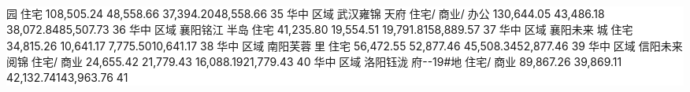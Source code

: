 园
住宅
108,505.24
48,558.66
37,394.2048,558.66
35
华中
区域
武汉雍锦
天府
住宅/
商业/
办公
130,644.05
43,486.18
38,072.8485,507.73
36
华中
区域
襄阳铭江
半岛
住宅
41,235.80
19,554.51
19,791.8158,889.57
37
华中
区域
襄阳未来
城
住宅
34,815.26
10,641.17
7,775.5010,641.17
38
华中
区域
南阳芙蓉
里
住宅
56,472.55
52,877.46
45,508.3452,877.46
39
华中
区域
信阳未来
阅锦
住宅/
商业
24,655.42
21,779.43
16,088.1921,779.43
40
华中
区域
洛阳钰泷
府--19#地
住宅/
商业
89,867.26
39,869.11
42,132.74143,963.76
41